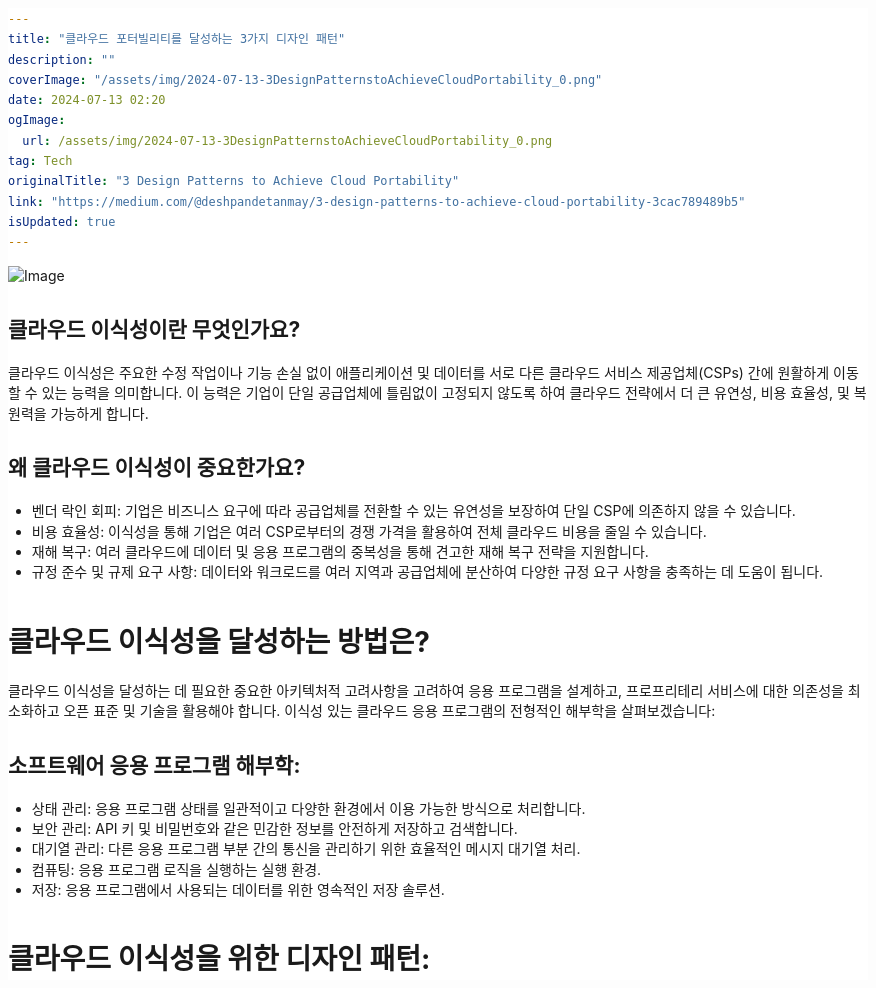 ```yaml
---
title: "클라우드 포터빌리티를 달성하는 3가지 디자인 패턴"
description: ""
coverImage: "/assets/img/2024-07-13-3DesignPatternstoAchieveCloudPortability_0.png"
date: 2024-07-13 02:20
ogImage: 
  url: /assets/img/2024-07-13-3DesignPatternstoAchieveCloudPortability_0.png
tag: Tech
originalTitle: "3 Design Patterns to Achieve Cloud Portability"
link: "https://medium.com/@deshpandetanmay/3-design-patterns-to-achieve-cloud-portability-3cac789489b5"
isUpdated: true
---
```





![Image](/assets/img/2024-07-13-3DesignPatternstoAchieveCloudPortability_0.png)

## 클라우드 이식성이란 무엇인가요?

클라우드 이식성은 주요한 수정 작업이나 기능 손실 없이 애플리케이션 및 데이터를 서로 다른 클라우드 서비스 제공업체(CSPs) 간에 원활하게 이동할 수 있는 능력을 의미합니다. 이 능력은 기업이 단일 공급업체에 틀림없이 고정되지 않도록 하여 클라우드 전략에서 더 큰 유연성, 비용 효율성, 및 복원력을 가능하게 합니다.

## 왜 클라우드 이식성이 중요한가요?

<div class="content-ad"></div>

- 벤더 락인 회피: 기업은 비즈니스 요구에 따라 공급업체를 전환할 수 있는 유연성을 보장하여 단일 CSP에 의존하지 않을 수 있습니다.
- 비용 효율성: 이식성을 통해 기업은 여러 CSP로부터의 경쟁 가격을 활용하여 전체 클라우드 비용을 줄일 수 있습니다.
- 재해 복구: 여러 클라우드에 데이터 및 응용 프로그램의 중복성을 통해 견고한 재해 복구 전략을 지원합니다.
- 규정 준수 및 규제 요구 사항: 데이터와 워크로드를 여러 지역과 공급업체에 분산하여 다양한 규정 요구 사항을 충족하는 데 도움이 됩니다.

# 클라우드 이식성을 달성하는 방법은?

클라우드 이식성을 달성하는 데 필요한 중요한 아키텍처적 고려사항을 고려하여 응용 프로그램을 설계하고, 프로프리테리 서비스에 대한 의존성을 최소화하고 오픈 표준 및 기술을 활용해야 합니다. 이식성 있는 클라우드 응용 프로그램의 전형적인 해부학을 살펴보겠습니다:

## 소프트웨어 응용 프로그램 해부학:

<div class="content-ad"></div>

- 상태 관리: 응용 프로그램 상태를 일관적이고 다양한 환경에서 이용 가능한 방식으로 처리합니다.
- 보안 관리: API 키 및 비밀번호와 같은 민감한 정보를 안전하게 저장하고 검색합니다.
- 대기열 관리: 다른 응용 프로그램 부분 간의 통신을 관리하기 위한 효율적인 메시지 대기열 처리.
- 컴퓨팅: 응용 프로그램 로직을 실행하는 실행 환경.
- 저장: 응용 프로그램에서 사용되는 데이터를 위한 영속적인 저장 솔루션.

# 클라우드 이식성을 위한 디자인 패턴:
